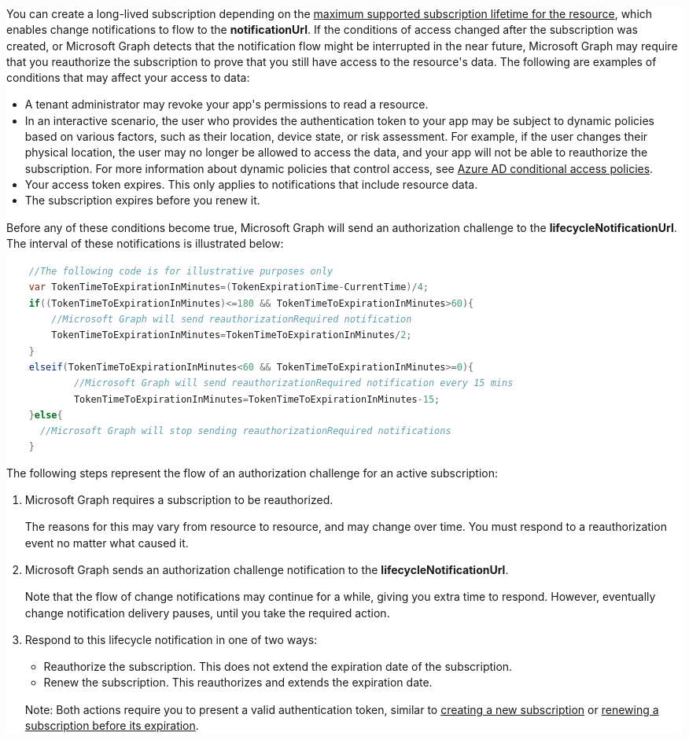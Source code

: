 You can create a long-lived subscription depending on the [maximum supported subscription lifetime for the resource](/graph/api/resources/subscription#maximum-length-of-subscription-per-resource-type), which enables change notifications to flow to the **notificationUrl**. If the conditions of access changed after the subscription was created, or Microsoft Graph detects that the notification flow might be interrupted in the near future, Microsoft Graph may require that you reauthorize the subscription to prove that you still have access to the resource's data. The following are examples of conditions that may affect your access to data:

- A tenant administrator may revoke your app's permissions to read a resource.
- In an interactive scenario, the user who provides the authentication token to your app may be subject to dynamic policies based on various factors, such as their location, device state, or risk assessment. For example, if the user changes their physical location, the user may no longer be allowed to access the data, and your app will not be able to reauthorize the subscription. For more information about dynamic policies that control access, see [Azure AD conditional access policies](/azure/active-directory/conditional-access/overview). 
- Your access token expires. This only applies to notifications that include resource data.
- The subscription expires before you renew it.

Before any of these conditions become true, Microsoft Graph will send an authorization challenge to the **lifecycleNotificationUrl**. The interval of these notifications is illustrated below:

```csharp
    //The following code is for illustrative purposes only
    var TokenTimeToExpirationInMinutes=(TokenExpirationTime-CurrentTime)/4;
    if((TokenTimeToExpirationInMinutes)<=180 && TokenTimeToExpirationInMinutes>60){
        //Microsoft Graph will send reauthorizationRequired notification
        TokenTimeToExpirationInMinutes=TokenTimeToExpirationInMinutes/2;
    }
    elseif(TokenTimeToExpirationInMinutes<60 && TokenTimeToExpirationInMinutes>=0){
            //Microsoft Graph will send reauthorizationRequired notification every 15 mins
            TokenTimeToExpirationInMinutes=TokenTimeToExpirationInMinutes-15;
    }else{
      //Microsoft Graph will stop sending reauthorizationRequired notifications
    }
```

The following steps represent the flow of an authorization challenge for an active subscription:

1. Microsoft Graph requires a subscription to be reauthorized.
    
    The reasons for this may vary from resource to resource, and may change over time. You must respond to a reauthorization event no matter what caused it.

2. Microsoft Graph sends an authorization challenge notification to the **lifecycleNotificationUrl**.

    Note that the flow of change notifications may continue for a while, giving you extra time to respond. However, eventually change notification delivery pauses, until you take the required action.

3. Respond to this lifecycle notification in one of two ways:
    - Reauthorize the subscription. This does not extend the expiration date of the subscription.
    - Renew the subscription. This reauthorizes and extends the expiration date.

    Note: Both actions require you to present a valid authentication token, similar to [creating a new subscription](webhooks.md#creating-a-subscription) or [renewing a subscription before its expiration](webhooks.md#renewing-a-subscription).
